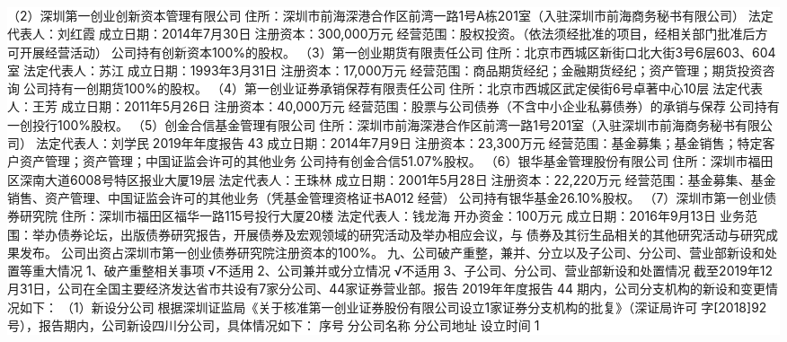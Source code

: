 （2）深圳第一创业创新资本管理有限公司
住所：深圳市前海深港合作区前湾一路1号A栋201室（入驻深圳市前海商务秘书有限公司）
法定代表人：刘红霞
成立日期：2014年7月30日
注册资本：300,000万元
经营范围：股权投资。（依法须经批准的项目，经相关部门批准后方可开展经营活动）
公司持有创新资本100%的股权。
（3）第一创业期货有限责任公司
住所：北京市西城区新街口北大街3号6层603、604室
法定代表人：苏江
成立日期：1993年3月31日
注册资本：17,000万元
经营范围：商品期货经纪；金融期货经纪；资产管理；期货投资咨询
公司持有一创期货100%的股权。
（4）第一创业证券承销保荐有限责任公司
住所：北京市西城区武定侯街6号卓著中心10层
法定代表人：王芳
成立日期：2011年5月26日
注册资本：40,000万元
经营范围：股票与公司债券（不含中小企业私募债券）的承销与保荐
公司持有一创投行100%股权。
（5）创金合信基金管理有限公司
住所：深圳市前海深港合作区前湾一路1号201室（入驻深圳市前海商务秘书有限公司）
法定代表人：刘学民
2019年年度报告
43
成立日期：2014年7月9日
注册资本：23,300万元
经营范围：基金募集；基金销售；特定客户资产管理；资产管理；中国证监会许可的其他业务
公司持有创金合信51.07%股权。
（6）银华基金管理股份有限公司
住所：深圳市福田区深南大道6008号特区报业大厦19层
法定代表人：王珠林
成立日期：2001年5月28日
注册资本：22,220万元
经营范围：基金募集、基金销售、资产管理、中国证监会许可的其他业务（凭基金管理资格证书A012
经营）
公司持有银华基金26.10%股权。
（7）深圳市第一创业债券研究院
住所：深圳市福田区福华一路115号投行大厦20楼
法定代表人：钱龙海
开办资金：100万元
成立日期：2016年9月13日
业务范围：举办债券论坛，出版债券研究报告，开展债券及宏观领域的研究活动及举办相应会议，与
债券及其衍生品相关的其他研究活动与研究成果发布。
公司出资占深圳市第一创业债券研究院注册资本的100%。
九、公司破产重整，兼并、分立以及子公司、分公司、营业部新设和处置等重大情况
1、破产重整相关事项
√不适用
2、公司兼并或分立情况
√不适用
3、子公司、分公司、营业部新设和处置情况
截至2019年12月31日，公司在全国主要经济发达省市共设有7家分公司、44家证券营业部。报告
2019年年度报告
44
期内，公司分支机构的新设和变更情况如下：
（1）新设分公司
根据深圳证监局《关于核准第一创业证券股份有限公司设立1家证券分支机构的批复》（深证局许可
字[2018]92号），报告期内，公司新设四川分公司，具体情况如下：
序号
分公司名称
分公司地址
设立时间
1